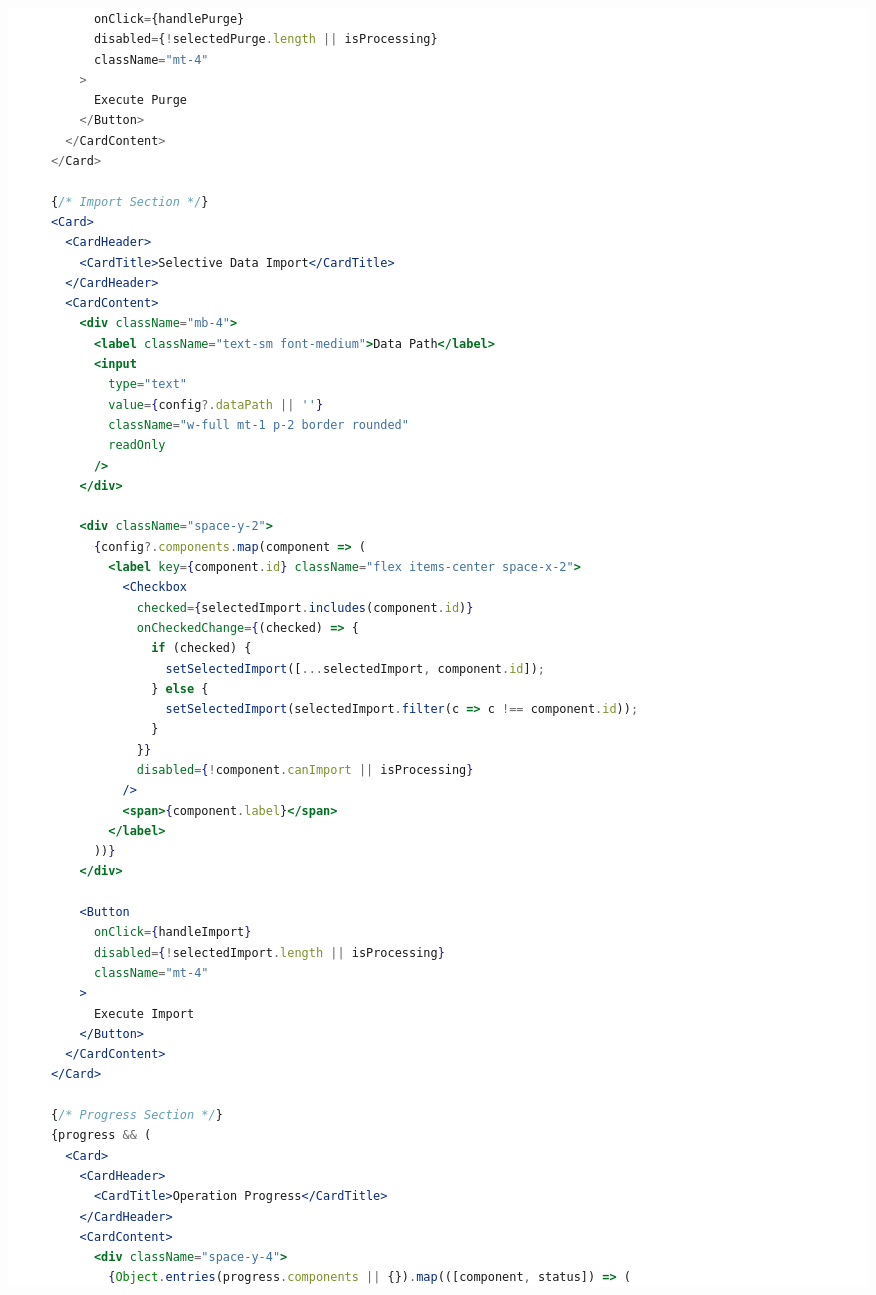 ```jsx
            onClick={handlePurge}
            disabled={!selectedPurge.length || isProcessing}
            className="mt-4"
          >
            Execute Purge
          </Button>
        </CardContent>
      </Card>

      {/* Import Section */}
      <Card>
        <CardHeader>
          <CardTitle>Selective Data Import</CardTitle>
        </CardHeader>
        <CardContent>
          <div className="mb-4">
            <label className="text-sm font-medium">Data Path</label>
            <input
              type="text"
              value={config?.dataPath || ''}
              className="w-full mt-1 p-2 border rounded"
              readOnly
            />
          </div>
          
          <div className="space-y-2">
            {config?.components.map(component => (
              <label key={component.id} className="flex items-center space-x-2">
                <Checkbox
                  checked={selectedImport.includes(component.id)}
                  onCheckedChange={(checked) => {
                    if (checked) {
                      setSelectedImport([...selectedImport, component.id]);
                    } else {
                      setSelectedImport(selectedImport.filter(c => c !== component.id));
                    }
                  }}
                  disabled={!component.canImport || isProcessing}
                />
                <span>{component.label}</span>
              </label>
            ))}
          </div>
          
          <Button
            onClick={handleImport}
            disabled={!selectedImport.length || isProcessing}
            className="mt-4"
          >
            Execute Import
          </Button>
        </CardContent>
      </Card>

      {/* Progress Section */}
      {progress && (
        <Card>
          <CardHeader>
            <CardTitle>Operation Progress</CardTitle>
          </CardHeader>
          <CardContent>
            <div className="space-y-4">
              {Object.entries(progress.components || {}).map(([component, status]) => (
```